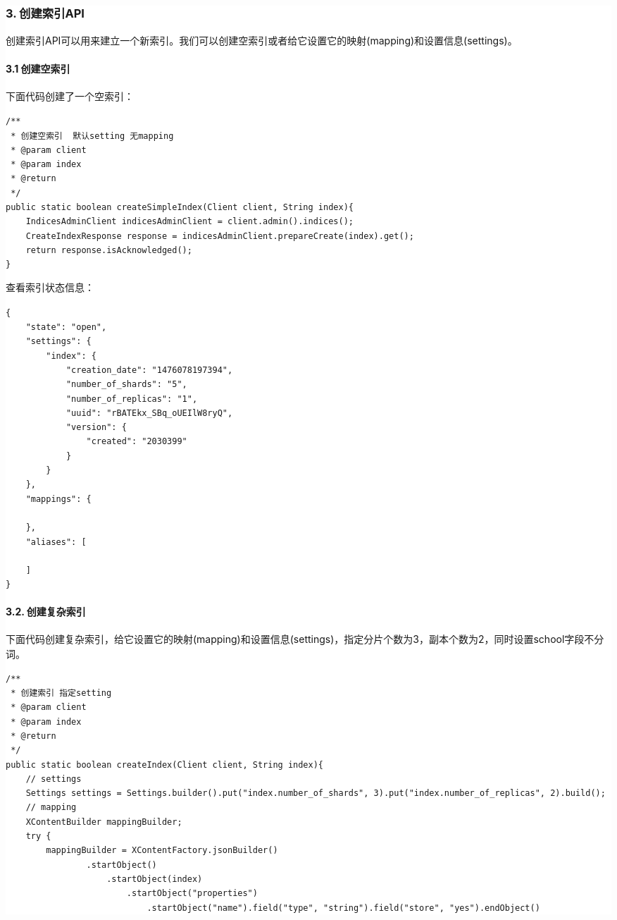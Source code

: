 
### 3. 创建索引API

创建索引API可以用来建立一个新索引。我们可以创建空索引或者给它设置它的映射(mapping)和设置信息(settings)。

#### 3.1 创建空索引

下面代码创建了一个空索引：

    /**
     * 创建空索引  默认setting 无mapping
     * @param client
     * @param index
     * @return
     */
    public static boolean createSimpleIndex(Client client, String index){
        IndicesAdminClient indicesAdminClient = client.admin().indices();
        CreateIndexResponse response = indicesAdminClient.prepareCreate(index).get();
        return response.isAcknowledged();
    }
查看索引状态信息：
```
{
    "state": "open",
    "settings": {
        "index": {
            "creation_date": "1476078197394",
            "number_of_shards": "5",
            "number_of_replicas": "1",
            "uuid": "rBATEkx_SBq_oUEIlW8ryQ",
            "version": {
                "created": "2030399"
            }
        }
    },
    "mappings": {
        
    },
    "aliases": [
        
    ]
}
```

#### 3.2. 创建复杂索引

下面代码创建复杂索引，给它设置它的映射(mapping)和设置信息(settings)，指定分片个数为3，副本个数为2，同时设置school字段不分词。

    /**
     * 创建索引 指定setting
     * @param client
     * @param index
     * @return
     */
    public static boolean createIndex(Client client, String index){
        // settings
        Settings settings = Settings.builder().put("index.number_of_shards", 3).put("index.number_of_replicas", 2).build();
        // mapping
        XContentBuilder mappingBuilder;
        try {
            mappingBuilder = XContentFactory.jsonBuilder()
                    .startObject()
                        .startObject(index)
                            .startObject("properties")
                                .startObject("name").field("type", "string").field("store", "yes").endObject()